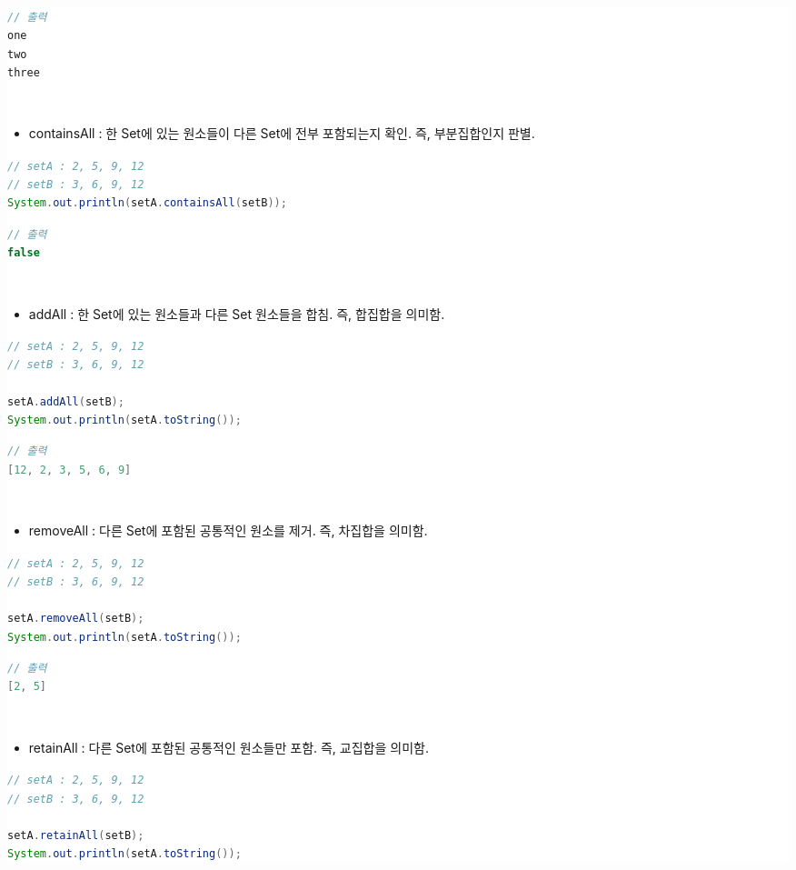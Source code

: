 ```java
// 출력
one
two
three
```

<br>

- containsAll : 한 Set에 있는 원소들이 다른 Set에 전부 포함되는지 확인. 즉, 부분집합인지 판별.

```java
// setA : 2, 5, 9, 12
// setB : 3, 6, 9, 12
System.out.println(setA.containsAll(setB));
```

```java
// 출력
false
```

<br>

- addAll : 한 Set에 있는 원소들과 다른 Set 원소들을 합침. 즉, 합집합을 의미함.

```java
// setA : 2, 5, 9, 12
// setB : 3, 6, 9, 12

setA.addAll(setB);
System.out.println(setA.toString());
```

```java
// 출력
[12, 2, 3, 5, 6, 9]
```

<br>

- removeAll : 다른 Set에 포함된 공통적인 원소를 제거. 즉, 차집합을 의미함.

```java
// setA : 2, 5, 9, 12
// setB : 3, 6, 9, 12

setA.removeAll(setB);
System.out.println(setA.toString());
```

```java
// 출력
[2, 5]
```

<br>

- retainAll : 다른 Set에 포함된 공통적인 원소들만 포함. 즉, 교집합을 의미함.

```java
// setA : 2, 5, 9, 12
// setB : 3, 6, 9, 12

setA.retainAll(setB);
System.out.println(setA.toString());
```
